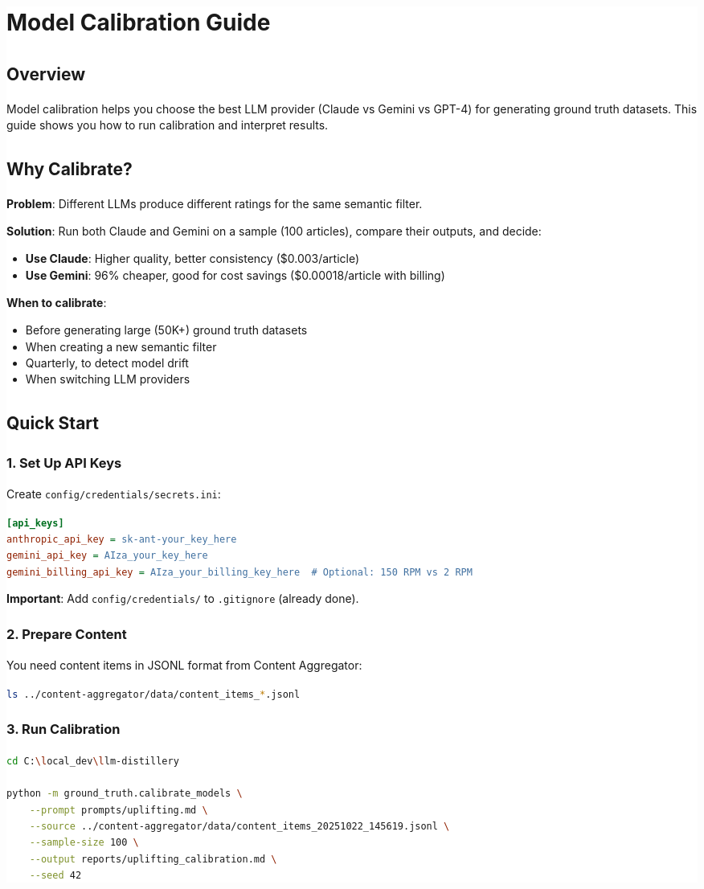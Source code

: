 # Model Calibration Guide

## Overview

Model calibration helps you choose the best LLM provider (Claude vs Gemini vs GPT-4) for generating ground truth datasets. This guide shows you how to run calibration and interpret results.

## Why Calibrate?

**Problem**: Different LLMs produce different ratings for the same semantic filter.

**Solution**: Run both Claude and Gemini on a sample (100 articles), compare their outputs, and decide:
- **Use Claude**: Higher quality, better consistency ($0.003/article)
- **Use Gemini**: 96% cheaper, good for cost savings ($0.00018/article with billing)

**When to calibrate**:
- Before generating large (50K+) ground truth datasets
- When creating a new semantic filter
- Quarterly, to detect model drift
- When switching LLM providers

## Quick Start

### 1. Set Up API Keys

Create `config/credentials/secrets.ini`:

```ini
[api_keys]
anthropic_api_key = sk-ant-your_key_here
gemini_api_key = AIza_your_key_here
gemini_billing_api_key = AIza_your_billing_key_here  # Optional: 150 RPM vs 2 RPM
```

**Important**: Add `config/credentials/` to `.gitignore` (already done).

### 2. Prepare Content

You need content items in JSONL format from Content Aggregator:

```bash
ls ../content-aggregator/data/content_items_*.jsonl
```

### 3. Run Calibration

```bash
cd C:\local_dev\llm-distillery

python -m ground_truth.calibrate_models \
    --prompt prompts/uplifting.md \
    --source ../content-aggregator/data/content_items_20251022_145619.jsonl \
    --sample-size 100 \
    --output reports/uplifting_calibration.md \
    --seed 42
```
